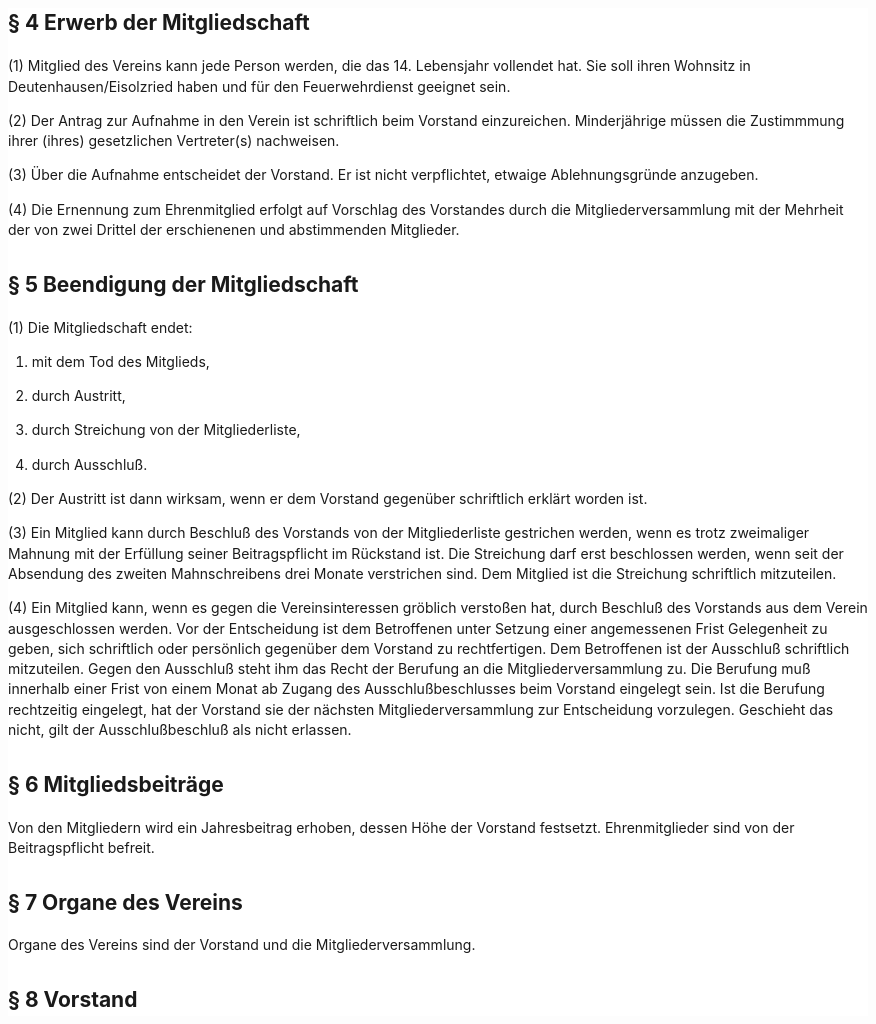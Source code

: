 ## § 4 Erwerb der Mitgliedschaft

(1) Mitglied des Vereins kann jede Person werden, die das 14. Lebensjahr vollendet hat. Sie soll ihren Wohnsitz in Deutenhausen/Eisolzried haben und für den Feuerwehrdienst geeignet sein.

(2) Der Antrag zur Aufnahme in den Verein ist schriftlich beim Vorstand einzureichen. Minderjährige müssen die Zustimmmung ihrer (ihres) gesetzlichen Vertreter(s) nachweisen.

(3) Über die Aufnahme entscheidet der Vorstand. Er ist nicht verpflichtet, etwaige Ablehnungsgründe anzugeben.

(4) Die Ernennung zum Ehrenmitglied erfolgt auf Vorschlag des Vorstandes durch die Mitgliederversammlung mit der Mehrheit der von zwei Drittel der erschienenen und abstimmenden Mitglieder.


## § 5 Beendigung der Mitgliedschaft

(1) Die Mitgliedschaft endet:

1. mit dem Tod des Mitglieds,

2. durch Austritt,

3. durch Streichung von der Mitgliederliste,

4. durch Ausschluß.

(2) Der Austritt ist dann wirksam, wenn er dem Vorstand gegenüber schriftlich erklärt worden ist.

(3) Ein Mitglied kann durch Beschluß des Vorstands von der Mitgliederliste gestrichen werden, wenn es trotz zweimaliger Mahnung mit der Erfüllung seiner Beitragspflicht im Rückstand ist. Die Streichung darf erst beschlossen werden, wenn seit der Absendung des zweiten Mahnschreibens drei Monate verstrichen sind. Dem Mitglied ist die Streichung schriftlich mitzuteilen.

(4) Ein Mitglied kann, wenn es gegen die Vereinsinteressen gröblich verstoßen hat, durch Beschluß des Vorstands aus dem Verein ausgeschlossen werden. Vor der Entscheidung ist dem Betroffenen unter Setzung einer angemessenen Frist Gelegenheit zu geben, sich schriftlich oder persönlich gegenüber dem Vorstand zu rechtfertigen.
Dem Betroffenen ist der Ausschluß schriftlich mitzuteilen. Gegen den Ausschluß steht ihm das Recht der Berufung an die Mitgliederversammlung zu. Die Berufung muß innerhalb einer Frist von einem Monat ab Zugang des Ausschlußbeschlusses beim Vorstand eingelegt sein. Ist die Berufung rechtzeitig eingelegt, hat der Vorstand sie der nächsten Mitgliederversammlung zur Entscheidung vorzulegen. Geschieht das nicht, gilt der Ausschlußbeschluß als nicht erlassen.


## § 6 Mitgliedsbeiträge

Von den Mitgliedern wird ein Jahresbeitrag erhoben, dessen Höhe der Vorstand festsetzt. Ehrenmitglieder sind von der Beitragspflicht befreit.


## § 7 Organe des Vereins

Organe des Vereins sind der Vorstand und die Mitgliederversammlung.


## § 8 Vorstand
